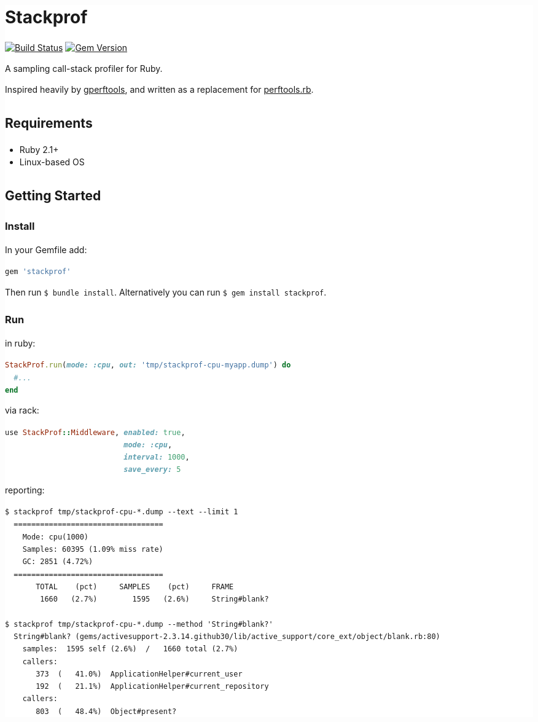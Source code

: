 # Stackprof

[![Build Status](https://travis-ci.org/tmm1/stackprof.svg?branch=master)](https://travis-ci.org/tmm1/stackprof)
[![Gem Version](https://badge.fury.io/rb/stackprof.svg)](https://badge.fury.io/rb/stackprof)

A sampling call-stack profiler for Ruby.

Inspired heavily by [gperftools](https://code.google.com/p/gperftools/), and written as a replacement for [perftools.rb](https://github.com/tmm1/perftools.rb).

## Requirements

* Ruby 2.1+
* Linux-based OS

## Getting Started

### Install

In your Gemfile add:

```ruby
gem 'stackprof'
```

Then run `$ bundle install`. Alternatively you can run `$ gem install stackprof`.


### Run

in ruby:

``` ruby
StackProf.run(mode: :cpu, out: 'tmp/stackprof-cpu-myapp.dump') do
  #...
end
```

via rack:

``` ruby
use StackProf::Middleware, enabled: true,
                           mode: :cpu,
                           interval: 1000,
                           save_every: 5
```

reporting:

```
$ stackprof tmp/stackprof-cpu-*.dump --text --limit 1
  ==================================
    Mode: cpu(1000)
    Samples: 60395 (1.09% miss rate)
    GC: 2851 (4.72%)
  ==================================
       TOTAL    (pct)     SAMPLES    (pct)     FRAME
        1660   (2.7%)        1595   (2.6%)     String#blank?

$ stackprof tmp/stackprof-cpu-*.dump --method 'String#blank?'
  String#blank? (gems/activesupport-2.3.14.github30/lib/active_support/core_ext/object/blank.rb:80)
    samples:  1595 self (2.6%)  /   1660 total (2.7%)
    callers:
       373  (   41.0%)  ApplicationHelper#current_user
       192  (   21.1%)  ApplicationHelper#current_repository
    callers:
       803  (   48.4%)  Object#present?
```